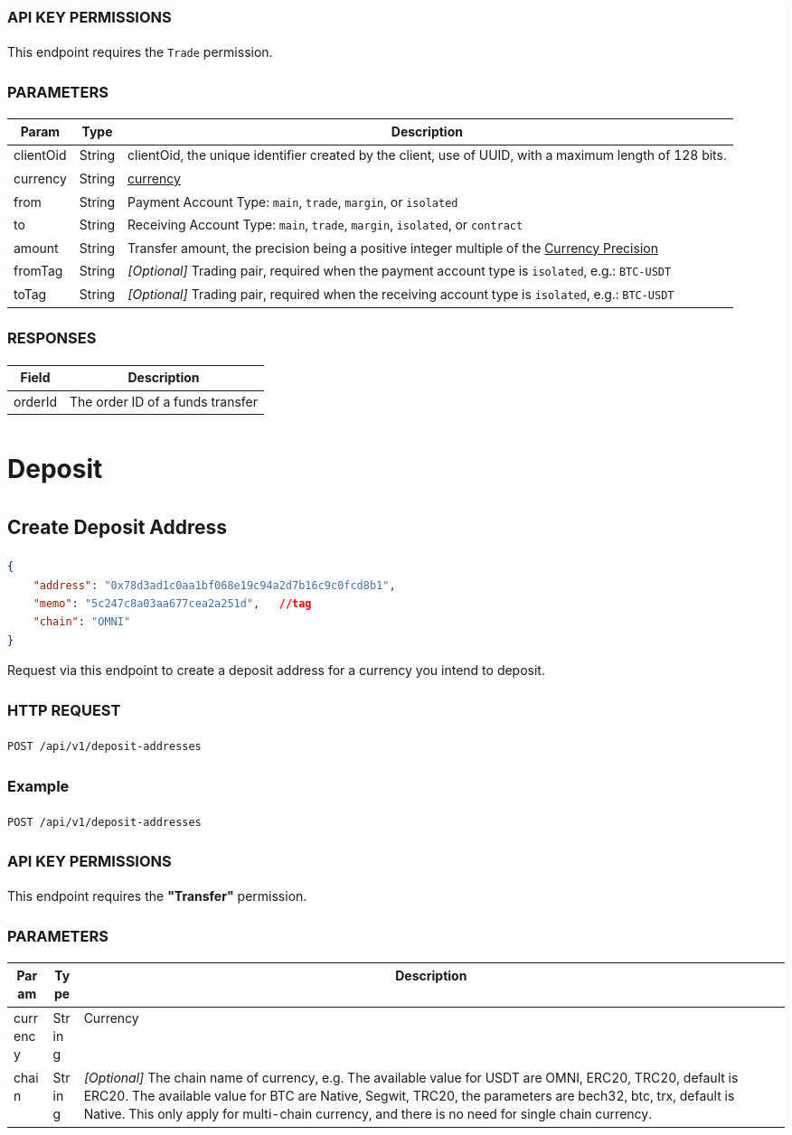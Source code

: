 ### API KEY PERMISSIONS
This endpoint requires the `Trade` permission.

### PARAMETERS
Param | Type | Description
--------- | ------- | --------
clientOid | String | clientOid, the unique identifier created by the client, use of UUID, with a maximum length of 128 bits.
currency | String | [currency](#Get-Currencies) 
from | String | Payment Account Type: `main`, `trade`, `margin`, or `isolated` 
to | String | Receiving Account Type: `main`, `trade`, `margin`, `isolated`, or `contract` 
amount | String | Transfer amount, the precision being a positive integer multiple of the [Currency Precision](#get-currencies) 
fromTag | String | *[Optional]* Trading pair, required when the payment account type is `isolated`, e.g.: `BTC-USDT` 
toTag | String | *[Optional]* Trading pair, required when the receiving account type is `isolated`, e.g.: `BTC-USDT`


### RESPONSES
Field | Description
--------- | -------
orderId | The order ID of a funds transfer


# Deposit

## Create Deposit Address

```json
{
	"address": "0x78d3ad1c0aa1bf068e19c94a2d7b16c9c0fcd8b1",
	"memo": "5c247c8a03aa677cea2a251d",   //tag
	"chain": "OMNI"
}
```
Request via this endpoint to create a deposit address for a currency you intend to deposit.

### HTTP REQUEST
`POST /api/v1/deposit-addresses`

### Example
`POST /api/v1/deposit-addresses`

### API KEY PERMISSIONS
This endpoint requires the **"Transfer"** permission.

### PARAMETERS
Param | Type | Description
--------- | ------- | -----------
currency | String | Currency
chain | String | *[Optional]* The chain name of currency, e.g. The available value for USDT are OMNI, ERC20, TRC20, default is ERC20. The available value for BTC are Native, Segwit, TRC20, the parameters are bech32, btc, trx, default is Native. This only apply for multi-chain currency, and there is no need for single chain currency. 
